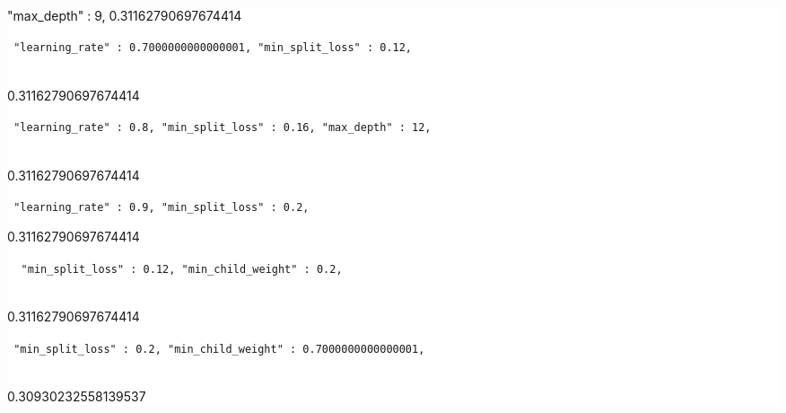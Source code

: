"max_depth"         : 9,
                </code>
            </pre>
        </td>
    </tr>
    <tr>
        <td style="text-align: center">0.31162790697674414</td>
        <td>
            <pre>
                <code>
"learning_rate"     : 0.7000000000000001,
"min_split_loss"    : 0.12,
                </code>
            </pre>
        </td>
    </tr>
    <tr>
        <td style="text-align: center">0.31162790697674414</td>
        <td>
            <pre>
                <code>
"learning_rate"     : 0.8,
"min_split_loss"    : 0.16,
"max_depth"         : 12,
                </code>
            </pre>
        </td>
    </tr>
    <tr>
        <td style="text-align: center">0.31162790697674414</td>
        <td>
            <pre>
                <code>
"learning_rate"     : 0.9,
"min_split_loss"    : 0.2,
                </code>
            </pre>
        </td>
    </tr>
    <tr>
        <td style="text-align: center">0.31162790697674414</td>
        <td>
            <pre>
                <code>
"min_split_loss"    : 0.12,
"min_child_weight"  : 0.2,
                </code>
            </pre>
        </td>
    </tr>
    <tr>
        <td style="text-align: center">0.31162790697674414</td>
        <td>
            <pre>
                <code>
"min_split_loss"    : 0.2,
"min_child_weight"  : 0.7000000000000001,
                </code>
            </pre>
        </td>
    </tr>
    <tr>
        <td style="text-align: center">0.30930232558139537</td>
        <td>